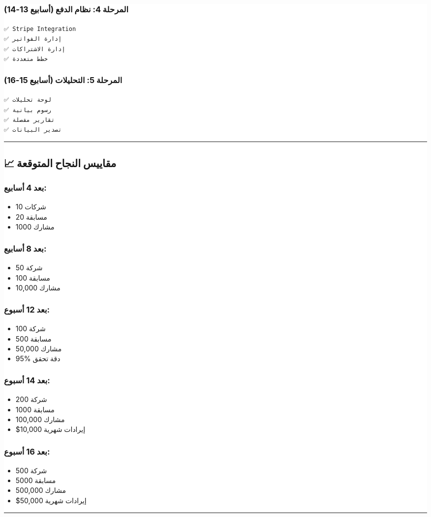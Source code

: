 ### المرحلة 4: نظام الدفع (أسابيع 13-14)
```
✅ Stripe Integration
✅ إدارة الفواتير
✅ إدارة الاشتراكات
✅ خطط متعددة
```

### المرحلة 5: التحليلات (أسابيع 15-16)
```
✅ لوحة تحليلات
✅ رسوم بيانية
✅ تقارير مفصلة
✅ تصدير البيانات
```

---

## 📈 مقاييس النجاح المتوقعة

### بعد 4 أسابيع:
- 10 شركات
- 20 مسابقة
- 1000 مشارك

### بعد 8 أسابيع:
- 50 شركة
- 100 مسابقة
- 10,000 مشارك

### بعد 12 أسبوع:
- 100 شركة
- 500 مسابقة
- 50,000 مشارك
- 95% دقة تحقق

### بعد 14 أسبوع:
- 200 شركة
- 1000 مسابقة
- 100,000 مشارك
- $10,000 إيرادات شهرية

### بعد 16 أسبوع:
- 500 شركة
- 5000 مسابقة
- 500,000 مشارك
- $50,000 إيرادات شهرية

---
